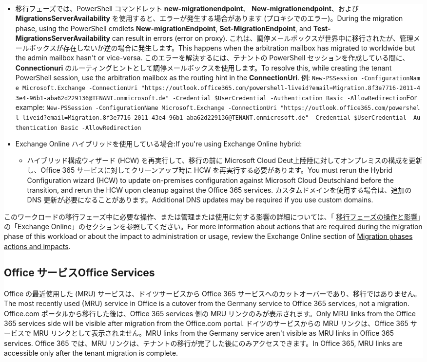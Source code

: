 
- <span data-ttu-id="f850e-191">移行フェーズでは、PowerShell コマンドレット **new-migrationendpoint**、 **New-migrationendpoint**、および **MigrationsServerAvailability** を使用すると、エラーが発生する場合があります (プロキシでのエラー)。</span><span class="sxs-lookup"><span data-stu-id="f850e-191">During the migration phase, using the PowerShell cmdlets **New-migrationEndpoint**, **Set-MigrationEndpoint**, and **Test-MigrationsServerAvailability** can result in errors (error on proxy).</span></span> <span data-ttu-id="f850e-192">これは、調停メールボックスが世界中に移行されたが、管理メールボックスが存在しないか逆の場合に発生します。</span><span class="sxs-lookup"><span data-stu-id="f850e-192">This happens when the arbitration mailbox has migrated to worldwide but the admin mailbox hasn't or vice-versa.</span></span> <span data-ttu-id="f850e-193">このエラーを解決するには、テナントの PowerShell セッションを作成している間に、 **Connectionuri** のルーティングヒントとして調停メールボックスを使用します。</span><span class="sxs-lookup"><span data-stu-id="f850e-193">To resolve this, while creating the tenant PowerShell session, use the arbitration mailbox as the routing hint in the **ConnectionUri**.</span></span> <span data-ttu-id="f850e-194">例: `New-PSSession -ConfigurationName Microsoft.Exchange -ConnectionUri "https://outlook.office365.com/powershell-liveid?email=Migration.8f3e7716-2011-43e4-96b1-aba62d229136@TENANT.onmicrosoft.de" -Credential $UserCredential -Authentication Basic -AllowRedirection`</span><span class="sxs-lookup"><span data-stu-id="f850e-194">For example: `New-PSSession -ConfigurationName Microsoft.Exchange -ConnectionUri "https://outlook.office365.com/powershell-liveid?email=Migration.8f3e7716-2011-43e4-96b1-aba62d229136@TENANT.onmicrosoft.de" -Credential $UserCredential -Authentication Basic -AllowRedirection`</span></span>

- <span data-ttu-id="f850e-195">Exchange Online ハイブリッドを使用している場合:</span><span class="sxs-lookup"><span data-stu-id="f850e-195">If you're using Exchange Online hybrid:</span></span>

    - <span data-ttu-id="f850e-196">ハイブリッド構成ウィザード (HCW) を再実行して、移行の前に Microsoft Cloud Deut上陸陸に対してオンプレミスの構成を更新し、Office 365 サービスに対してクリーンアップ時に HCW を再実行する必要があります。</span><span class="sxs-lookup"><span data-stu-id="f850e-196">You must rerun the Hybrid Configuration wizard (HCW) to update on-premises configuration against Microsoft Cloud Deutschland before the transition, and rerun the HCW upon cleanup against the Office 365 services.</span></span> <span data-ttu-id="f850e-197">カスタムドメインを使用する場合は、追加の DNS 更新が必要になることがあります。</span><span class="sxs-lookup"><span data-stu-id="f850e-197">Additional DNS updates may be required if you use custom domains.</span></span>

<span data-ttu-id="f850e-198">このワークロードの移行フェーズ中に必要な操作、または管理または使用に対する影響の詳細については、「 [移行フェーズの操作と影響](ms-cloud-germany-transition-phases.md#exchange-online)」の「Exchange Online」のセクションを参照してください。</span><span class="sxs-lookup"><span data-stu-id="f850e-198">For more information about actions that are required during the migration phase of this workload or about the impact to administration or usage, review the Exchange Online section of [Migration phases actions and impacts](ms-cloud-germany-transition-phases.md#exchange-online).</span></span>

## <a name="office-services"></a><span data-ttu-id="f850e-199">Office サービス</span><span class="sxs-lookup"><span data-stu-id="f850e-199">Office Services</span></span>

<span data-ttu-id="f850e-200">Office の最近使用した (MRU) サービスは、ドイツサービスから Office 365 サービスへのカットオーバーであり、移行ではありません。</span><span class="sxs-lookup"><span data-stu-id="f850e-200">The most recently used (MRU) service in Office is a cutover from the Germany service to Office 365 services, not a migration.</span></span> <span data-ttu-id="f850e-201">Office.com ポータルから移行した後は、Office 365 services 側の MRU リンクのみが表示されます。</span><span class="sxs-lookup"><span data-stu-id="f850e-201">Only MRU links from the Office 365 services side will be visible after migration from the Office.com portal.</span></span> <span data-ttu-id="f850e-202">ドイツのサービスからの MRU リンクは、Office 365 サービスで MRU リンクとして表示されません。</span><span class="sxs-lookup"><span data-stu-id="f850e-202">MRU links from the Germany service aren't visible as MRU links in Office 365 services.</span></span> <span data-ttu-id="f850e-203">Office 365 では、MRU リンクは、テナントの移行が完了した後にのみアクセスできます。</span><span class="sxs-lookup"><span data-stu-id="f850e-203">In Office 365, MRU links are accessible only after the tenant migration is complete.</span></span>
